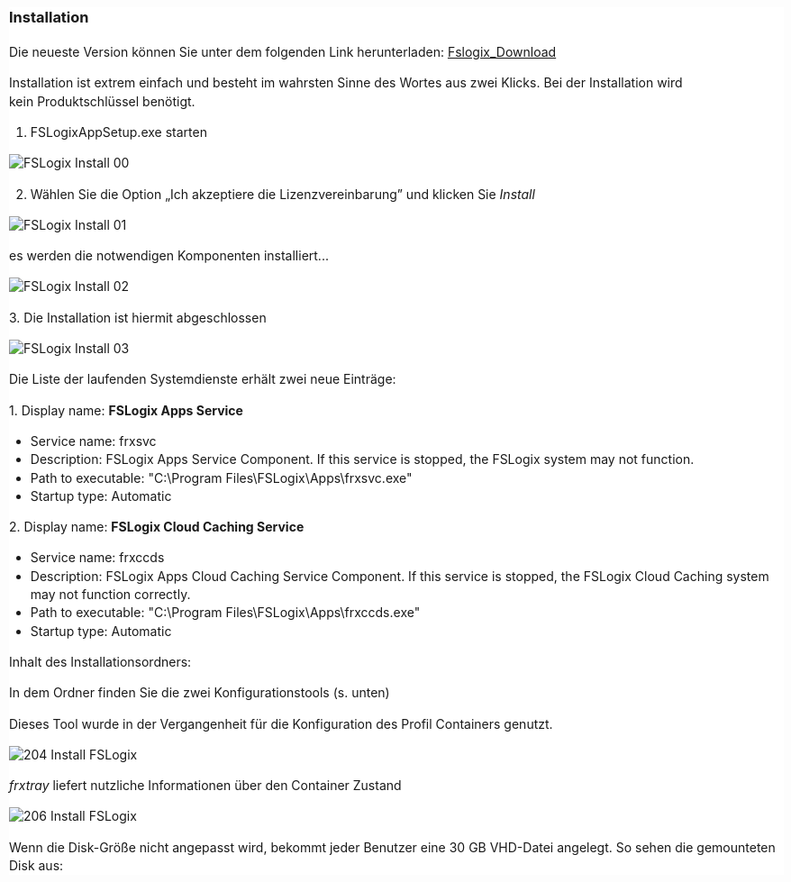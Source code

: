 ### Installation

Die neueste Version können Sie unter dem folgenden Link herunterladen: [Fslogix_Download](https://aka.ms/fslogix_download?ref=192.168.0.149)

Installation ist extrem einfach und besteht im wahrsten Sinne des Wortes aus zwei Klicks. Bei der Installation wird kein Produktschlüssel benötigt.

1. FSLogixAppSetup.exe starten

![FSLogix Install 00](https://www.kreyman.de/images/Microsoft/FSlogix/FSLogix_Install_00.png)

2. Wählen Sie die Option „Ich akzeptiere die Lizenzvereinbarung” und klicken Sie _Install_

![FSLogix Install 01](https://www.kreyman.de/images/Microsoft/FSlogix/FSLogix_Install_01.png)

es werden die notwendigen Komponenten installiert...

![FSLogix Install 02](https://www.kreyman.de/images/Microsoft/FSlogix/FSLogix_Install_02.png)

3. Die Installation ist hiermit abgeschlossen

![FSLogix Install 03](https://www.kreyman.de/images/Microsoft/FSlogix/FSLogix_Install_03.png)

Die Liste der laufenden Systemdienste erhält zwei neue Einträge:

1. Display name: **FSLogix Apps Service**

- Service name: frxsvc
- Description: FSLogix Apps Service Component. If this service is stopped, the FSLogix system may not function.
- Path to executable: "C:\Program Files\FSLogix\Apps\frxsvc.exe"
- Startup type: Automatic

2. Display name: **FSLogix Cloud Caching Service**

- Service name: frxccds
- Description: FSLogix Apps Cloud Caching Service Component. If this service is stopped, the FSLogix Cloud Caching system may not function correctly.
- Path to executable: "C:\Program Files\FSLogix\Apps\frxccds.exe"
- Startup type: Automatic

Inhalt des Installationsordners: 

In dem Ordner finden Sie die zwei Konfigurationstools (s. unten)

[](https://www.kreyman.de/images/Microsoft/FSlogix/203_Install_FSLogix.PNG?ref=192.168.0.149)

Dieses Tool wurde in der Vergangenheit für die Konfiguration des Profil Containers genutzt.

![204 Install FSLogix](https://www.kreyman.de/images/Microsoft/FSlogix/204_Install_FSLogix.PNG)

_frxtray_ liefert nutzliche Informationen über den Container Zustand

![206 Install FSLogix](https://www.kreyman.de/images/Microsoft/FSlogix/206_Install_FSLogix.PNG)

Wenn die Disk-Größe nicht angepasst wird, bekommt jeder Benutzer eine 30 GB VHD-Datei angelegt. So sehen die gemounteten Disk aus: 
